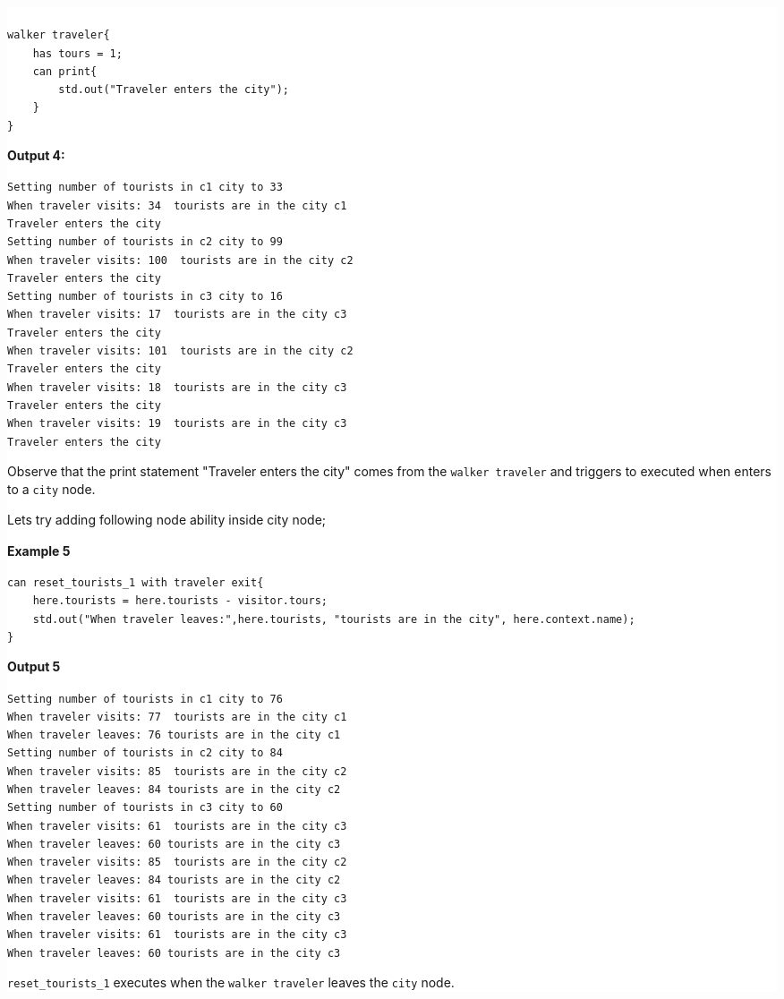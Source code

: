 ```jac

walker traveler{
    has tours = 1;
    can print{
        std.out("Traveler enters the city");
    }
}
```

**Output 4:**
```
Setting number of tourists in c1 city to 33
When traveler visits: 34  tourists are in the city c1
Traveler enters the city
Setting number of tourists in c2 city to 99
When traveler visits: 100  tourists are in the city c2
Traveler enters the city
Setting number of tourists in c3 city to 16
When traveler visits: 17  tourists are in the city c3
Traveler enters the city
When traveler visits: 101  tourists are in the city c2
Traveler enters the city
When traveler visits: 18  tourists are in the city c3
Traveler enters the city
When traveler visits: 19  tourists are in the city c3
Traveler enters the city
```

Observe that the print statement "Traveler enters the city" comes from the `walker traveler` and triggers to executed when enters to a `city` node.

Lets try adding following node ability inside city node;

**Example 5**

```jac
can reset_tourists_1 with traveler exit{
    here.tourists = here.tourists - visitor.tours;
    std.out("When traveler leaves:",here.tourists, "tourists are in the city", here.context.name);
}
```
**Output 5**
```
Setting number of tourists in c1 city to 76
When traveler visits: 77  tourists are in the city c1
When traveler leaves: 76 tourists are in the city c1
Setting number of tourists in c2 city to 84
When traveler visits: 85  tourists are in the city c2
When traveler leaves: 84 tourists are in the city c2
Setting number of tourists in c3 city to 60
When traveler visits: 61  tourists are in the city c3
When traveler leaves: 60 tourists are in the city c3
When traveler visits: 85  tourists are in the city c2
When traveler leaves: 84 tourists are in the city c2
When traveler visits: 61  tourists are in the city c3
When traveler leaves: 60 tourists are in the city c3
When traveler visits: 61  tourists are in the city c3
When traveler leaves: 60 tourists are in the city c3
```
`reset_tourists_1` executes when the `walker traveler` leaves the `city` node.
